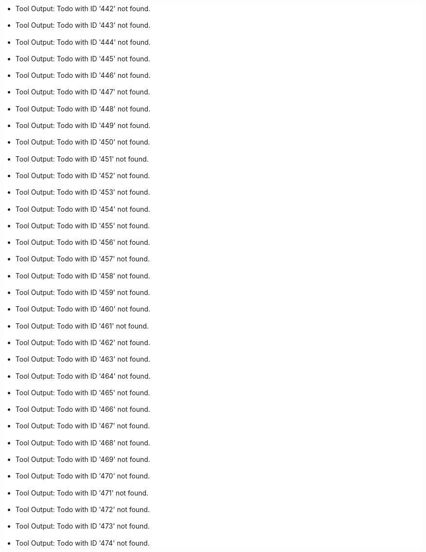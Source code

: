 * Tool Output: Todo with ID '442' not found.

* Tool Output: Todo with ID '443' not found.

* Tool Output: Todo with ID '444' not found.

* Tool Output: Todo with ID '445' not found.

* Tool Output: Todo with ID '446' not found.

* Tool Output: Todo with ID '447' not found.

* Tool Output: Todo with ID '448' not found.

* Tool Output: Todo with ID '449' not found.

* Tool Output: Todo with ID '450' not found.

* Tool Output: Todo with ID '451' not found.

* Tool Output: Todo with ID '452' not found.

* Tool Output: Todo with ID '453' not found.

* Tool Output: Todo with ID '454' not found.

* Tool Output: Todo with ID '455' not found.

* Tool Output: Todo with ID '456' not found.

* Tool Output: Todo with ID '457' not found.

* Tool Output: Todo with ID '458' not found.

* Tool Output: Todo with ID '459' not found.

* Tool Output: Todo with ID '460' not found.

* Tool Output: Todo with ID '461' not found.

* Tool Output: Todo with ID '462' not found.

* Tool Output: Todo with ID '463' not found.

* Tool Output: Todo with ID '464' not found.

* Tool Output: Todo with ID '465' not found.

* Tool Output: Todo with ID '466' not found.

* Tool Output: Todo with ID '467' not found.

* Tool Output: Todo with ID '468' not found.

* Tool Output: Todo with ID '469' not found.

* Tool Output: Todo with ID '470' not found.

* Tool Output: Todo with ID '471' not found.

* Tool Output: Todo with ID '472' not found.

* Tool Output: Todo with ID '473' not found.

* Tool Output: Todo with ID '474' not found.
